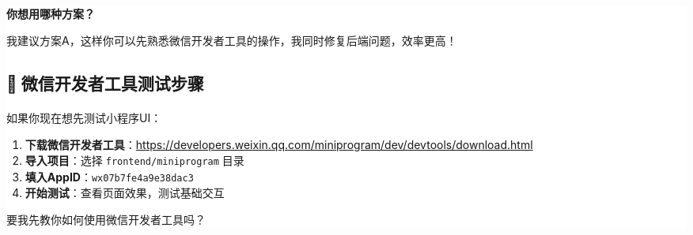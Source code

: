 **你想用哪种方案？**

我建议方案A，这样你可以先熟悉微信开发者工具的操作，我同时修复后端问题，效率更高！

## 📱 微信开发者工具测试步骤

如果你现在想先测试小程序UI：

1. **下载微信开发者工具**：https://developers.weixin.qq.com/miniprogram/dev/devtools/download.html
2. **导入项目**：选择 `frontend/miniprogram` 目录
3. **填入AppID**：`wx07b7fe4a9e38dac3`
4. **开始测试**：查看页面效果，测试基础交互

要我先教你如何使用微信开发者工具吗？
